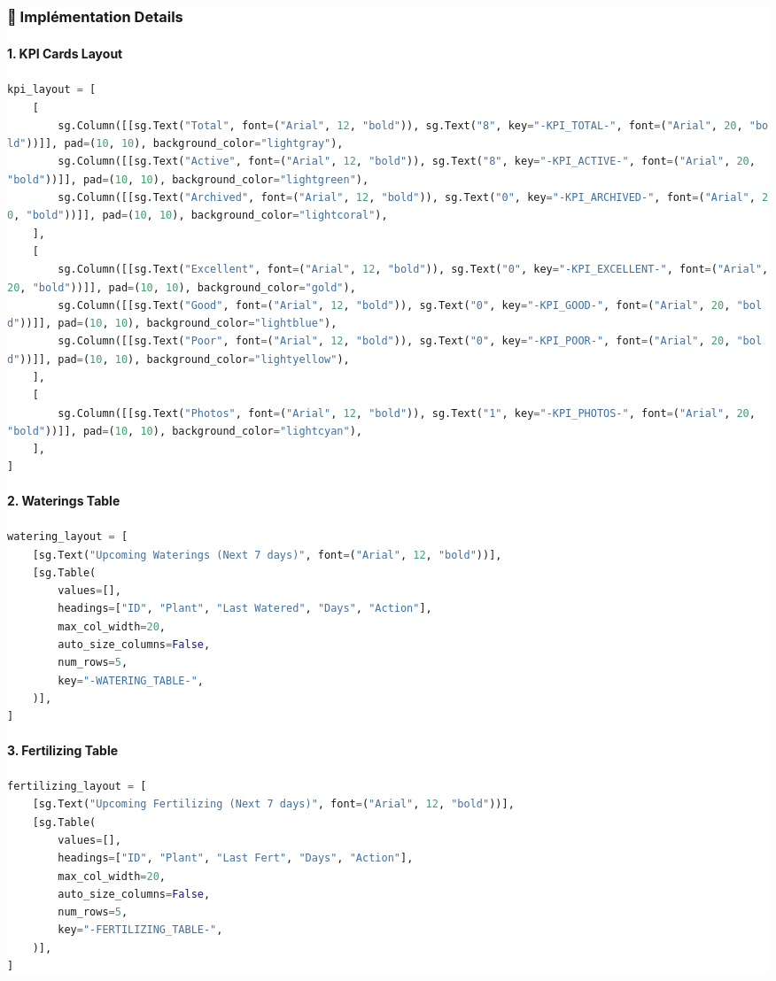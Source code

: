 ### 🔧 Implémentation Details

#### 1. KPI Cards Layout
```python
kpi_layout = [
    [
        sg.Column([[sg.Text("Total", font=("Arial", 12, "bold")), sg.Text("8", key="-KPI_TOTAL-", font=("Arial", 20, "bold"))]], pad=(10, 10), background_color="lightgray"),
        sg.Column([[sg.Text("Active", font=("Arial", 12, "bold")), sg.Text("8", key="-KPI_ACTIVE-", font=("Arial", 20, "bold"))]], pad=(10, 10), background_color="lightgreen"),
        sg.Column([[sg.Text("Archived", font=("Arial", 12, "bold")), sg.Text("0", key="-KPI_ARCHIVED-", font=("Arial", 20, "bold"))]], pad=(10, 10), background_color="lightcoral"),
    ],
    [
        sg.Column([[sg.Text("Excellent", font=("Arial", 12, "bold")), sg.Text("0", key="-KPI_EXCELLENT-", font=("Arial", 20, "bold"))]], pad=(10, 10), background_color="gold"),
        sg.Column([[sg.Text("Good", font=("Arial", 12, "bold")), sg.Text("0", key="-KPI_GOOD-", font=("Arial", 20, "bold"))]], pad=(10, 10), background_color="lightblue"),
        sg.Column([[sg.Text("Poor", font=("Arial", 12, "bold")), sg.Text("0", key="-KPI_POOR-", font=("Arial", 20, "bold"))]], pad=(10, 10), background_color="lightyellow"),
    ],
    [
        sg.Column([[sg.Text("Photos", font=("Arial", 12, "bold")), sg.Text("1", key="-KPI_PHOTOS-", font=("Arial", 20, "bold"))]], pad=(10, 10), background_color="lightcyan"),
    ],
]
```

#### 2. Waterings Table
```python
watering_layout = [
    [sg.Text("Upcoming Waterings (Next 7 days)", font=("Arial", 12, "bold"))],
    [sg.Table(
        values=[],
        headings=["ID", "Plant", "Last Watered", "Days", "Action"],
        max_col_width=20,
        auto_size_columns=False,
        num_rows=5,
        key="-WATERING_TABLE-",
    )],
]
```

#### 3. Fertilizing Table
```python
fertilizing_layout = [
    [sg.Text("Upcoming Fertilizing (Next 7 days)", font=("Arial", 12, "bold"))],
    [sg.Table(
        values=[],
        headings=["ID", "Plant", "Last Fert", "Days", "Action"],
        max_col_width=20,
        auto_size_columns=False,
        num_rows=5,
        key="-FERTILIZING_TABLE-",
    )],
]
```
